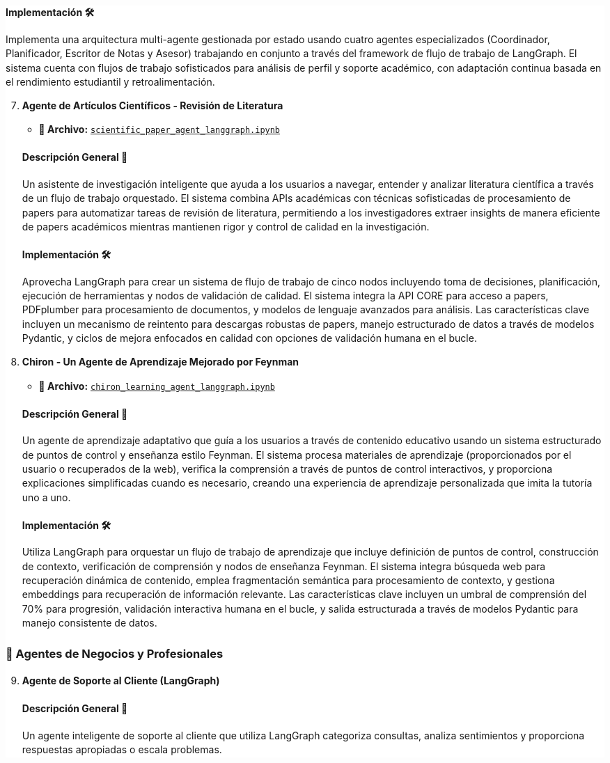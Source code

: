    #### Implementación 🛠️
   Implementa una arquitectura multi-agente gestionada por estado usando cuatro agentes especializados (Coordinador, Planificador, Escritor de Notas y Asesor) trabajando en conjunto a través del framework de flujo de trabajo de LangGraph. El sistema cuenta con flujos de trabajo sofisticados para análisis de perfil y soporte académico, con adaptación continua basada en el rendimiento estudiantil y retroalimentación.

7. **Agente de Artículos Científicos - Revisión de Literatura**
   
   - **📁 Archivo:** [`scientific_paper_agent_langgraph.ipynb`](./all_agents_tutorials/scientific_paper_agent_langgraph.ipynb)

   #### Descripción General 🔎
   Un asistente de investigación inteligente que ayuda a los usuarios a navegar, entender y analizar literatura científica a través de un flujo de trabajo orquestado. El sistema combina APIs académicas con técnicas sofisticadas de procesamiento de papers para automatizar tareas de revisión de literatura, permitiendo a los investigadores extraer insights de manera eficiente de papers académicos mientras mantienen rigor y control de calidad en la investigación.

   #### Implementación 🛠️
   Aprovecha LangGraph para crear un sistema de flujo de trabajo de cinco nodos incluyendo toma de decisiones, planificación, ejecución de herramientas y nodos de validación de calidad. El sistema integra la API CORE para acceso a papers, PDFplumber para procesamiento de documentos, y modelos de lenguaje avanzados para análisis. Las características clave incluyen un mecanismo de reintento para descargas robustas de papers, manejo estructurado de datos a través de modelos Pydantic, y ciclos de mejora enfocados en calidad con opciones de validación humana en el bucle.

8. **Chiron - Un Agente de Aprendizaje Mejorado por Feynman**
   
   - **📁 Archivo:** [`chiron_learning_agent_langgraph.ipynb`](./all_agents_tutorials/chiron_learning_agent_langgraph.ipynb)

   #### Descripción General 🔎
   Un agente de aprendizaje adaptativo que guía a los usuarios a través de contenido educativo usando un sistema estructurado de puntos de control y enseñanza estilo Feynman. El sistema procesa materiales de aprendizaje (proporcionados por el usuario o recuperados de la web), verifica la comprensión a través de puntos de control interactivos, y proporciona explicaciones simplificadas cuando es necesario, creando una experiencia de aprendizaje personalizada que imita la tutoría uno a uno.

   #### Implementación 🛠️
   Utiliza LangGraph para orquestar un flujo de trabajo de aprendizaje que incluye definición de puntos de control, construcción de contexto, verificación de comprensión y nodos de enseñanza Feynman. El sistema integra búsqueda web para recuperación dinámica de contenido, emplea fragmentación semántica para procesamiento de contexto, y gestiona embeddings para recuperación de información relevante. Las características clave incluyen un umbral de comprensión del 70% para progresión, validación interactiva humana en el bucle, y salida estructurada a través de modelos Pydantic para manejo consistente de datos. 

### 💼 Agentes de Negocios y Profesionales

9. **Agente de Soporte al Cliente (LangGraph)**
   
    #### Descripción General 🔎
    Un agente inteligente de soporte al cliente que utiliza LangGraph categoriza consultas, analiza sentimientos y proporciona respuestas apropiadas o escala problemas.
